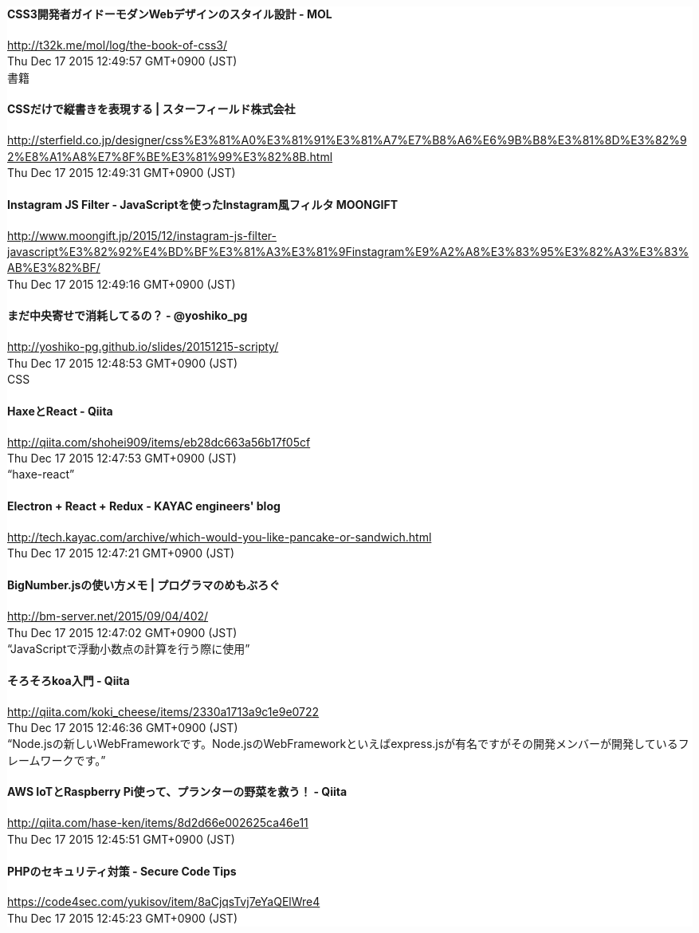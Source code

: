 
#### CSS3開発者ガイドーモダンWebデザインのスタイル設計 - MOL
http://t32k.me/mol/log/the-book-of-css3/<br>
Thu Dec 17 2015 12:49:57 GMT+0900 (JST)<br>
書籍


#### CSSだけで縦書きを表現する | スターフィールド株式会社
http://sterfield.co.jp/designer/css%E3%81%A0%E3%81%91%E3%81%A7%E7%B8%A6%E6%9B%B8%E3%81%8D%E3%82%92%E8%A1%A8%E7%8F%BE%E3%81%99%E3%82%8B.html<br>
Thu Dec 17 2015 12:49:31 GMT+0900 (JST)<br>


#### Instagram JS Filter - JavaScriptを使ったInstagram風フィルタ MOONGIFT
http://www.moongift.jp/2015/12/instagram-js-filter-javascript%E3%82%92%E4%BD%BF%E3%81%A3%E3%81%9Finstagram%E9%A2%A8%E3%83%95%E3%82%A3%E3%83%AB%E3%82%BF/<br>
Thu Dec 17 2015 12:49:16 GMT+0900 (JST)<br>


#### まだ中央寄せで消耗してるの？ - @yoshiko_pg
http://yoshiko-pg.github.io/slides/20151215-scripty/<br>
Thu Dec 17 2015 12:48:53 GMT+0900 (JST)<br>
CSS


#### HaxeとReact - Qiita
http://qiita.com/shohei909/items/eb28dc663a56b17f05cf<br>
Thu Dec 17 2015 12:47:53 GMT+0900 (JST)<br>
“haxe-react”


#### Electron + React + Redux - KAYAC engineers' blog
http://tech.kayac.com/archive/which-would-you-like-pancake-or-sandwich.html<br>
Thu Dec 17 2015 12:47:21 GMT+0900 (JST)<br>


#### BigNumber.jsの使い方メモ | プログラマのめもぶろぐ
http://bm-server.net/2015/09/04/402/<br>
Thu Dec 17 2015 12:47:02 GMT+0900 (JST)<br>
“JavaScriptで浮動小数点の計算を行う際に使用”


#### そろそろkoa入門 - Qiita
http://qiita.com/koki_cheese/items/2330a1713a9c1e9e0722<br>
Thu Dec 17 2015 12:46:36 GMT+0900 (JST)<br>
“Node.jsの新しいWebFrameworkです。Node.jsのWebFrameworkといえばexpress.jsが有名ですがその開発メンバーが開発しているフレームワークです。”


#### AWS IoTとRaspberry Pi使って、プランターの野菜を救う！ - Qiita
http://qiita.com/hase-ken/items/8d2d66e002625ca46e11<br>
Thu Dec 17 2015 12:45:51 GMT+0900 (JST)<br>


#### PHPのセキュリティ対策 - Secure Code Tips
https://code4sec.com/yukisov/item/8aCjqsTvj7eYaQElWre4<br>
Thu Dec 17 2015 12:45:23 GMT+0900 (JST)<br>
